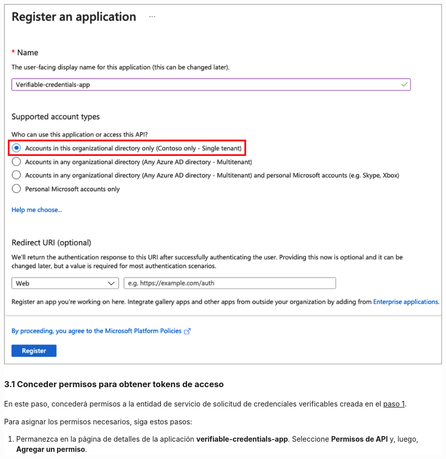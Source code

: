    ![Captura de pantalla que muestra cómo registrar la aplicación de credenciales verificables.](media/verifiable-credentials-configure-tenant/register-azure-ad-app-properties.png)

### <a name="31-grant-permissions-to-get-access-tokens"></a>3.1 Conceder permisos para obtener tokens de acceso

En este paso, concederá permisos a la entidad de servicio de solicitud de credenciales verificables creada en el [paso 1](#step-1-set-up-a-service-principal).

Para asignar los permisos necesarios, siga estos pasos:

1. Permanezca en la página de detalles de la aplicación **verifiable-credentials-app**. Seleccione **Permisos de API** y, luego, **Agregar un permiso**.
    